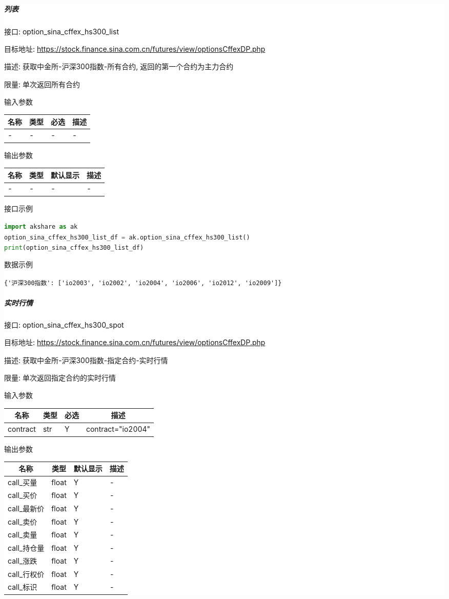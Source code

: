 ##### 列表

接口: option_sina_cffex_hs300_list

目标地址: https://stock.finance.sina.com.cn/futures/view/optionsCffexDP.php

描述: 获取中金所-沪深300指数-所有合约, 返回的第一个合约为主力合约

限量: 单次返回所有合约

输入参数

| 名称   | 类型 | 必选 | 描述                                                                              |
| -------- | ---- | ---- | --- |
| - | - | - | - |

输出参数

| 名称          | 类型 | 默认显示 | 描述           |
| --------------- | ----- | -------- | ---------------- |
| -      | -   | -        | -  |

接口示例

```python
import akshare as ak
option_sina_cffex_hs300_list_df = ak.option_sina_cffex_hs300_list()
print(option_sina_cffex_hs300_list_df)
```

数据示例

```
{'沪深300指数': ['io2003', 'io2002', 'io2004', 'io2006', 'io2012', 'io2009']}
```

##### 实时行情

接口: option_sina_cffex_hs300_spot

目标地址: https://stock.finance.sina.com.cn/futures/view/optionsCffexDP.php

描述: 获取中金所-沪深300指数-指定合约-实时行情

限量: 单次返回指定合约的实时行情

输入参数

| 名称   | 类型 | 必选 | 描述         |
| --------------- | ----- | -------- | ---------------- |
| contract | str | Y | contract="io2004" |

输出参数

| 名称          | 类型 | 默认显示 | 描述           |
| --------------- | ----- | -------- | ---------------- |
| call_买量      | float   | Y        | -  |
| call_买价      | float   | Y        | -  |
| call_最新价      | float   | Y        | -  |
| call_卖价      | float   | Y        | -  |
| call_卖量      | float   | Y        | -  |
| call_持仓量      | float   | Y        | -  |
| call_涨跌      | float   | Y        | -  |
| call_行权价      | float   | Y        | -  |
| call_标识      | float   | Y        | -  |